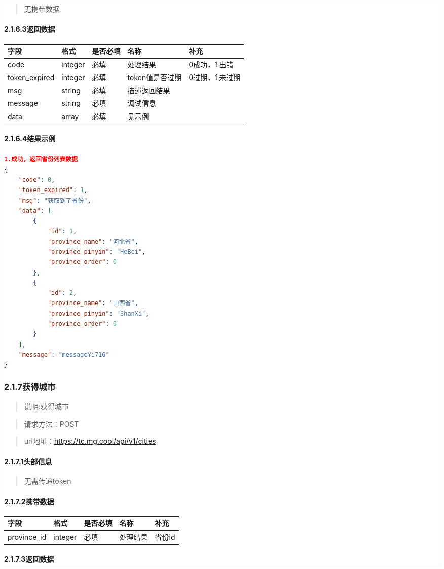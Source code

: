 > 无携带数据

#### 2.1.6.3返回数据

字段|格式|是否必填|名称|补充
|:--|:--|:--|:--|:--
code|integer|必填|处理结果|0成功，1出错
token_expired|integer|必填|token值是否过期|0过期，1未过期
msg|string|必填|描述返回结果|
message|string|必填|调试信息|
data|array|必填|见示例

#### 2.1.6.4结果示例

``` json
1.成功，返回省份列表数据
{
    "code": 0,
    "token_expired": 1,
    "msg": "获取到了省份",
    "data": [
        {
            "id": 1,
            "province_name": "河北省",
            "province_pinyin": "HeBei",
            "province_order": 0
        },
        {
            "id": 2,
            "province_name": "山西省",
            "province_pinyin": "ShanXi",
            "province_order": 0
        }
    ],
    "message": "messageYi716"
}
```

### 2.1.7获得城市

>说明:获得城市

>请求方法：POST

>url地址：<https://tc.mg.cool/api/v1/cities>

#### 2.1.7.1头部信息

> 无需传递token

#### 2.1.7.2携带数据

字段|格式|是否必填|名称|补充
|:--|:--|:--|:--|:--
province_id|integer|必填|处理结果|省份id

#### 2.1.7.3返回数据
